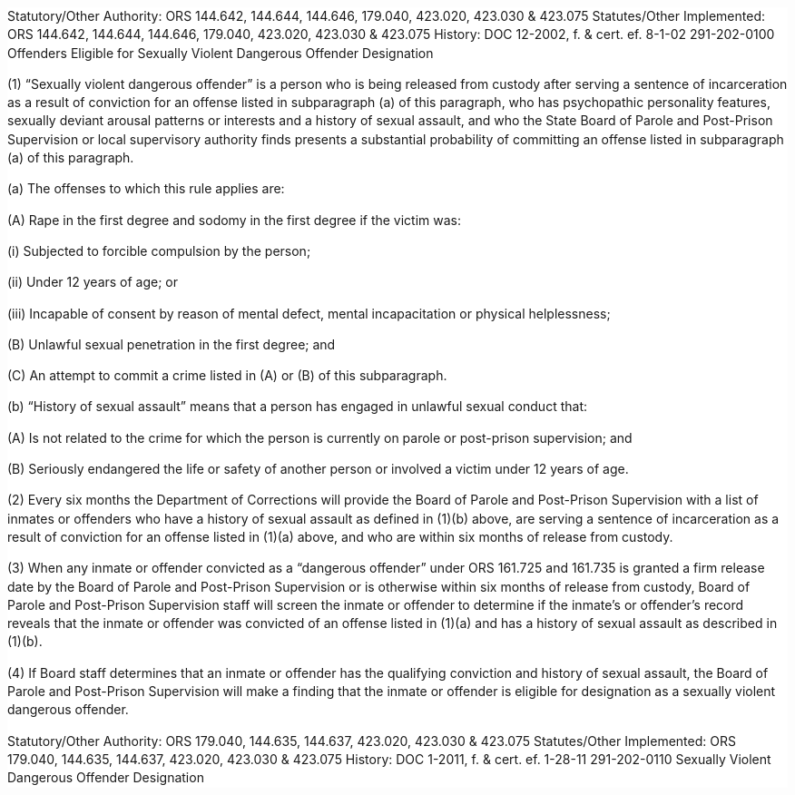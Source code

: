 Statutory/Other Authority: ORS 144.642, 144.644, 144.646, 179.040, 423.020, 423.030 & 423.075
Statutes/Other Implemented: ORS 144.642, 144.644, 144.646, 179.040, 423.020, 423.030 & 423.075
History:
DOC 12-2002, f. & cert. ef. 8-1-02
291-202-0100
Offenders Eligible for Sexually Violent Dangerous Offender Designation

(1) “Sexually violent dangerous offender” is a person who is being released from custody after serving a sentence of incarceration as a result of conviction for an offense listed in subparagraph (a) of this paragraph, who has psychopathic personality features, sexually deviant arousal patterns or interests and a history of sexual assault, and who the State Board of Parole and Post-Prison Supervision or local supervisory authority finds presents a substantial probability of committing an offense listed in subparagraph (a) of this paragraph.

(a) The offenses to which this rule applies are:

(A) Rape in the first degree and sodomy in the first degree if the victim was:

(i) Subjected to forcible compulsion by the person;

(ii) Under 12 years of age; or

(iii) Incapable of consent by reason of mental defect, mental incapacitation or physical helplessness;

(B) Unlawful sexual penetration in the first degree; and

(C) An attempt to commit a crime listed in (A) or (B) of this subparagraph.

(b) “History of sexual assault” means that a person has engaged in unlawful sexual conduct that:

(A) Is not related to the crime for which the person is currently on parole or post-prison supervision; and

(B) Seriously endangered the life or safety of another person or involved a victim under 12 years of age.

(2) Every six months the Department of Corrections will provide the Board of Parole and Post-Prison Supervision with a list of inmates or offenders who have a history of sexual assault as defined in (1)(b) above, are serving a sentence of incarceration as a result of conviction for an offense listed in (1)(a) above, and who are within six months of release from custody.

(3) When any inmate or offender convicted as a “dangerous offender” under ORS 161.725 and 161.735 is granted a firm release date by the Board of Parole and Post-Prison Supervision or is otherwise within six months of release from custody, Board of Parole and Post-Prison Supervision staff will screen the inmate or offender to determine if the inmate’s or offender’s record reveals that the inmate or offender was convicted of an offense listed in (1)(a) and has a history of sexual assault as described in (1)(b).

(4) If Board staff determines that an inmate or offender has the qualifying conviction and history of sexual assault, the Board of Parole and Post-Prison Supervision will make a finding that the inmate or offender is eligible for designation as a sexually violent dangerous offender.

Statutory/Other Authority: ORS 179.040, 144.635, 144.637, 423.020, 423.030 & 423.075
Statutes/Other Implemented: ORS 179.040, 144.635, 144.637, 423.020, 423.030 & 423.075
History:
DOC 1-2011, f. & cert. ef. 1-28-11
291-202-0110
Sexually Violent Dangerous Offender Designation
